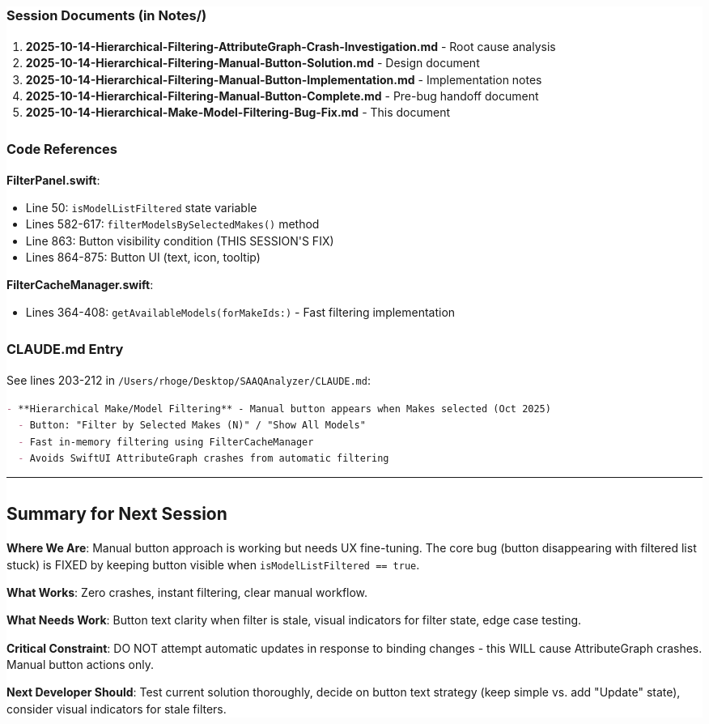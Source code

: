 ### Session Documents (in Notes/)
1. **2025-10-14-Hierarchical-Filtering-AttributeGraph-Crash-Investigation.md** - Root cause analysis
2. **2025-10-14-Hierarchical-Filtering-Manual-Button-Solution.md** - Design document
3. **2025-10-14-Hierarchical-Filtering-Manual-Button-Implementation.md** - Implementation notes
4. **2025-10-14-Hierarchical-Filtering-Manual-Button-Complete.md** - Pre-bug handoff document
5. **2025-10-14-Hierarchical-Make-Model-Filtering-Bug-Fix.md** - This document

### Code References
**FilterPanel.swift**:
- Line 50: `isModelListFiltered` state variable
- Lines 582-617: `filterModelsBySelectedMakes()` method
- Line 863: Button visibility condition (THIS SESSION'S FIX)
- Lines 864-875: Button UI (text, icon, tooltip)

**FilterCacheManager.swift**:
- Lines 364-408: `getAvailableModels(forMakeIds:)` - Fast filtering implementation

### CLAUDE.md Entry
See lines 203-212 in `/Users/rhoge/Desktop/SAAQAnalyzer/CLAUDE.md`:
```markdown
- **Hierarchical Make/Model Filtering** - Manual button appears when Makes selected (Oct 2025)
  - Button: "Filter by Selected Makes (N)" / "Show All Models"
  - Fast in-memory filtering using FilterCacheManager
  - Avoids SwiftUI AttributeGraph crashes from automatic filtering
```

---

## Summary for Next Session

**Where We Are**: Manual button approach is working but needs UX fine-tuning. The core bug (button disappearing with filtered list stuck) is FIXED by keeping button visible when `isModelListFiltered == true`.

**What Works**: Zero crashes, instant filtering, clear manual workflow.

**What Needs Work**: Button text clarity when filter is stale, visual indicators for filter state, edge case testing.

**Critical Constraint**: DO NOT attempt automatic updates in response to binding changes - this WILL cause AttributeGraph crashes. Manual button actions only.

**Next Developer Should**: Test current solution thoroughly, decide on button text strategy (keep simple vs. add "Update" state), consider visual indicators for stale filters.
